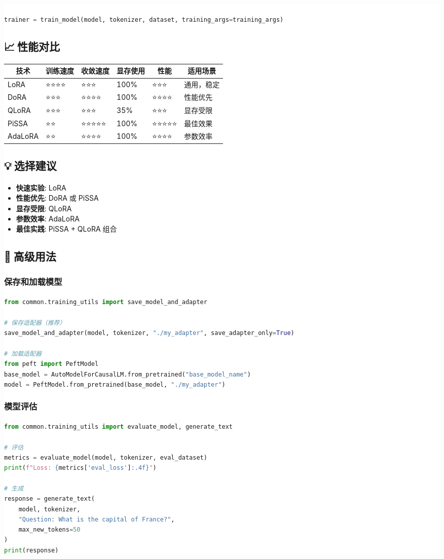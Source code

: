 ```python

trainer = train_model(model, tokenizer, dataset, training_args=training_args)
```

## 📈 性能对比

| 技术 | 训练速度 | 收敛速度 | 显存使用 | 性能 | 适用场景 |
|------|----------|----------|----------|------|----------|
| LoRA | ⭐⭐⭐⭐ | ⭐⭐⭐ | 100% | ⭐⭐⭐ | 通用，稳定 |
| DoRA | ⭐⭐⭐ | ⭐⭐⭐⭐ | 100% | ⭐⭐⭐⭐ | 性能优先 |
| QLoRA | ⭐⭐⭐ | ⭐⭐⭐ | 35% | ⭐⭐⭐ | 显存受限 |
| PiSSA | ⭐⭐ | ⭐⭐⭐⭐⭐ | 100% | ⭐⭐⭐⭐⭐ | 最佳效果 |
| AdaLoRA | ⭐⭐ | ⭐⭐⭐⭐ | 100% | ⭐⭐⭐⭐ | 参数效率 |

## 💡 选择建议

- **快速实验**: LoRA
- **性能优先**: DoRA 或 PiSSA
- **显存受限**: QLoRA
- **参数效率**: AdaLoRA
- **最佳实践**: PiSSA + QLoRA 组合

## 🔧 高级用法

### 保存和加载模型
```python
from common.training_utils import save_model_and_adapter

# 保存适配器（推荐）
save_model_and_adapter(model, tokenizer, "./my_adapter", save_adapter_only=True)

# 加载适配器
from peft import PeftModel
base_model = AutoModelForCausalLM.from_pretrained("base_model_name")
model = PeftModel.from_pretrained(base_model, "./my_adapter")
```

### 模型评估
```python
from common.training_utils import evaluate_model, generate_text

# 评估
metrics = evaluate_model(model, tokenizer, eval_dataset)
print(f"Loss: {metrics['eval_loss']:.4f}")

# 生成
response = generate_text(
    model, tokenizer, 
    "Question: What is the capital of France?",
    max_new_tokens=50
)
print(response)
```
